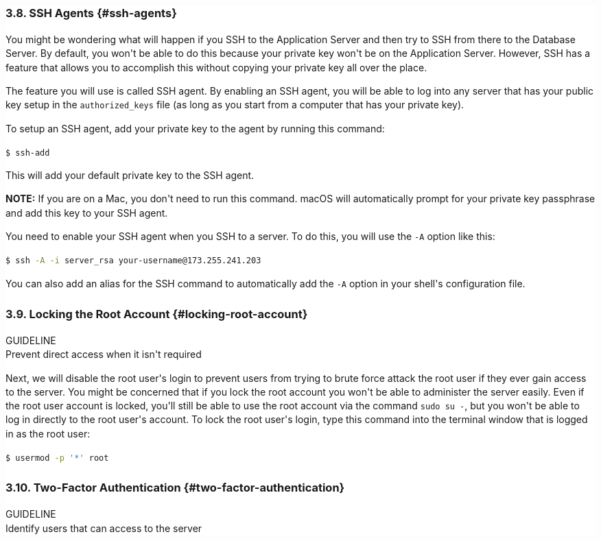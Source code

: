 ### 3.8. SSH Agents {#ssh-agents}

You might be wondering what will happen if you SSH to the Application Server and then try to SSH from there to the Database Server. By default, you won't be able to do this because your private key won't be on the Application Server. However, SSH has a feature that allows you to accomplish this without copying your private key all over the place.

The feature you will use is called SSH agent. By enabling an SSH agent, you will be able to log into any server that has your public key setup in the `authorized_keys` file (as long as you start from a computer that has your private key).

To setup an SSH agent, add your private key to the agent by running this command:

```bash
$ ssh-add
```
        
This will add your default private key to the SSH agent.

**NOTE:** If you are on a Mac, you don't need to run this command. macOS will automatically prompt for your private key passphrase and add this key to your SSH agent.

You need to enable your SSH agent when you SSH to a server. To do this, you will use the `-A` option like this:

```bash
$ ssh -A -i server_rsa your-username@173.255.241.203
```
        
You can also add an alias for the SSH command to automatically add the `-A` option in your shell's configuration file.

### 3.9. Locking the Root Account {#locking-root-account}

<div class="card float-md-right callout ml-md-3 mb-3">
<div class="card-header bg-info text-white">GUIDELINE</div>
<div class="card-body">
Prevent direct access when it isn't required
</div>
</div>

Next, we will disable the root user's login to prevent users from trying to brute force attack the root user if they ever gain access to the server. You might be concerned that if you lock the root account you won't be able to administer the server easily. Even if the root user account is locked, you'll still be able to use the root account via the command `sudo su -`, but you won't be able to log in directly to the root user's account. To lock the root user's login, type this command into the terminal window that is logged in as the root user:

```bash
$ usermod -p '*' root
```
        
### 3.10. Two-Factor Authentication {#two-factor-authentication}

<div class="card float-md-right callout ml-md-3 mb-3">
<div class="card-header bg-info text-white">GUIDELINE</div>
<div class="card-body">
Identify users that can access to the server
</div>
</div>
